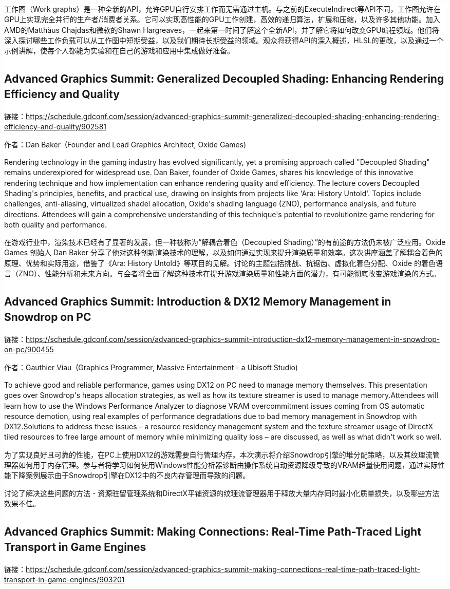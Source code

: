 工作图（Work graphs）是一种全新的API，允许GPU自行安排工作而无需通过主机。与之前的ExecuteIndirect等API不同，工作图允许在GPU上实现完全并行的生产者/消费者关系。它可以实现高性能的GPU工作创建，高效的递归算法，扩展和压缩，以及许多其他功能。加入AMD的Matthäus Chajdas和微软的Shawn Hargreaves，一起来第一时间了解这个全新API，并了解它将如何改变GPU编程领域。他们将深入探讨哪些工作负载可以从工作图中短期受益，以及我们期待长期受益的领域。观众将获得API的深入概述，HLSL的更改，以及通过一个示例讲解，使每个人都能为实验和在自己的游戏和应用中集成做好准备。

## Advanced Graphics Summit: Generalized Decoupled Shading: Enhancing Rendering Efficiency and Quality

链接：https://schedule.gdconf.com/session/advanced-graphics-summit-generalized-decoupled-shading-enhancing-rendering-efficiency-and-quality/902581

作者：Dan Baker  (Founder and Lead Graphics Architect, Oxide Games)

Rendering technology in the gaming industry has evolved significantly, yet a promising approach called "Decoupled Shading" remains underexplored for widespread use. Dan Baker, founder of Oxide Games, shares his knowledge of this innovative rendering technique and how implementation can enhance rendering quality and efficiency. The lecture covers Decoupled Shading's principles, benefits, and practical use, drawing on insights from projects like 'Ara: History Untold'. Topics include challenges, anti-aliasing, virtualized shadel allocation, Oxide's shading language (ZNO), performance analysis, and future directions. Attendees will gain a comprehensive understanding of this technique's potential to revolutionize game rendering for both quality and performance.

在游戏行业中，渲染技术已经有了显著的发展，但一种被称为“解耦合着色（Decoupled Shading）”的有前途的方法仍未被广泛应用。Oxide Games 创始人 Dan Baker 分享了他对这种创新渲染技术的理解，以及如何通过实现来提升渲染质量和效率。这次讲座涵盖了解耦合着色的原理、优势和实际用途，借鉴了《Ara: History Untold》等项目的见解。讨论的主题包括挑战、抗锯齿、虚拟化着色分配、Oxide 的着色语言（ZNO）、性能分析和未来方向。与会者将全面了解这种技术在提升游戏渲染质量和性能方面的潜力，有可能彻底改变游戏渲染的方式。

## Advanced Graphics Summit: Introduction & DX12 Memory Management in Snowdrop on PC

链接：https://schedule.gdconf.com/session/advanced-graphics-summit-introduction-dx12-memory-management-in-snowdrop-on-pc/900455

作者：Gauthier Viau  (Graphics Programmer, Massive Entertainment - a Ubisoft Studio)

To achieve good and reliable performance, games using DX12 on PC need to manage memory themselves. This presentation goes over Snowdrop's heaps allocation strategies, as well as how its texture streamer is used to manage memory.Attendees will learn how to use the Windows Performance Analyzer to diagnose VRAM overcommitment issues coming from OS automatic resource demotion, using real examples of performance degradations due to bad memory management in Snowdrop with DX12.Solutions to address these issues – a resource residency management system and the texture streamer usage of DirectX tiled resources to free large amount of memory while minimizing quality loss – are discussed, as well as what didn't work so well.

为了实现良好且可靠的性能，在PC上使用DX12的游戏需要自行管理内存。本次演示将介绍Snowdrop引擎的堆分配策略，以及其纹理流管理器如何用于内存管理。参与者将学习如何使用Windows性能分析器诊断由操作系统自动资源降级导致的VRAM超量使用问题，通过实际性能下降案例展示由于Snowdrop引擎在DX12中的不良内存管理而导致的问题。

讨论了解决这些问题的方法 - 资源驻留管理系统和DirectX平铺资源的纹理流管理器用于释放大量内存同时最小化质量损失，以及哪些方法效果不佳。

## Advanced Graphics Summit: Making Connections: Real-Time Path-Traced Light Transport in Game Engines

链接：https://schedule.gdconf.com/session/advanced-graphics-summit-making-connections-real-time-path-traced-light-transport-in-game-engines/903201
